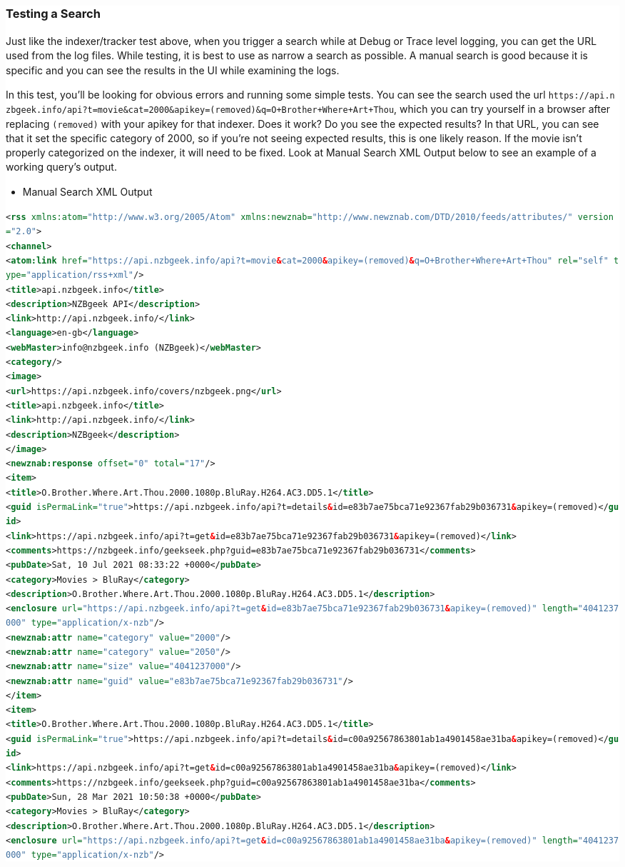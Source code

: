 ### Testing a Search

Just like the indexer/tracker test above, when you trigger a search while at Debug or Trace level logging, you can get the URL used from the log files. While testing, it is best to use as narrow a search as possible. A manual search is good because it is specific and you can see the results in the UI while examining the logs.

In this test, you’ll be looking for obvious errors and running some simple tests. You can see the search used the url `https://api.nzbgeek.info/api?t=movie&cat=2000&apikey=(removed)&q=O+Brother+Where+Art+Thou`, which you can try yourself in a browser after replacing `(removed)` with your apikey for that indexer. Does it work? Do you see the expected results? In that URL, you can see that it set the specific category of 2000, so if you’re not seeing expected results, this is one likely reason. If the movie isn’t properly categorized on the indexer, it will need to be fixed. Look at Manual Search XML Output below to see an example of a working query’s output.

- Manual Search XML Output

```xml
<rss xmlns:atom="http://www.w3.org/2005/Atom" xmlns:newznab="http://www.newznab.com/DTD/2010/feeds/attributes/" version="2.0">
<channel>
<atom:link href="https://api.nzbgeek.info/api?t=movie&cat=2000&apikey=(removed)&q=O+Brother+Where+Art+Thou" rel="self" type="application/rss+xml"/>
<title>api.nzbgeek.info</title>
<description>NZBgeek API</description>
<link>http://api.nzbgeek.info/</link>
<language>en-gb</language>
<webMaster>info@nzbgeek.info (NZBgeek)</webMaster>
<category/>
<image>
<url>https://api.nzbgeek.info/covers/nzbgeek.png</url>
<title>api.nzbgeek.info</title>
<link>http://api.nzbgeek.info/</link>
<description>NZBgeek</description>
</image>
<newznab:response offset="0" total="17"/>
<item>
<title>O.Brother.Where.Art.Thou.2000.1080p.BluRay.H264.AC3.DD5.1</title>
<guid isPermaLink="true">https://api.nzbgeek.info/api?t=details&id=e83b7ae75bca71e92367fab29b036731&apikey=(removed)</guid>
<link>https://api.nzbgeek.info/api?t=get&id=e83b7ae75bca71e92367fab29b036731&apikey=(removed)</link>
<comments>https://nzbgeek.info/geekseek.php?guid=e83b7ae75bca71e92367fab29b036731</comments>
<pubDate>Sat, 10 Jul 2021 08:33:22 +0000</pubDate>
<category>Movies > BluRay</category>
<description>O.Brother.Where.Art.Thou.2000.1080p.BluRay.H264.AC3.DD5.1</description>
<enclosure url="https://api.nzbgeek.info/api?t=get&id=e83b7ae75bca71e92367fab29b036731&apikey=(removed)" length="4041237000" type="application/x-nzb"/>
<newznab:attr name="category" value="2000"/>
<newznab:attr name="category" value="2050"/>
<newznab:attr name="size" value="4041237000"/>
<newznab:attr name="guid" value="e83b7ae75bca71e92367fab29b036731"/>
</item>
<item>
<title>O.Brother.Where.Art.Thou.2000.1080p.BluRay.H264.AC3.DD5.1</title>
<guid isPermaLink="true">https://api.nzbgeek.info/api?t=details&id=c00a92567863801ab1a4901458ae31ba&apikey=(removed)</guid>
<link>https://api.nzbgeek.info/api?t=get&id=c00a92567863801ab1a4901458ae31ba&apikey=(removed)</link>
<comments>https://nzbgeek.info/geekseek.php?guid=c00a92567863801ab1a4901458ae31ba</comments>
<pubDate>Sun, 28 Mar 2021 10:50:38 +0000</pubDate>
<category>Movies > BluRay</category>
<description>O.Brother.Where.Art.Thou.2000.1080p.BluRay.H264.AC3.DD5.1</description>
<enclosure url="https://api.nzbgeek.info/api?t=get&id=c00a92567863801ab1a4901458ae31ba&apikey=(removed)" length="4041237000" type="application/x-nzb"/>
```